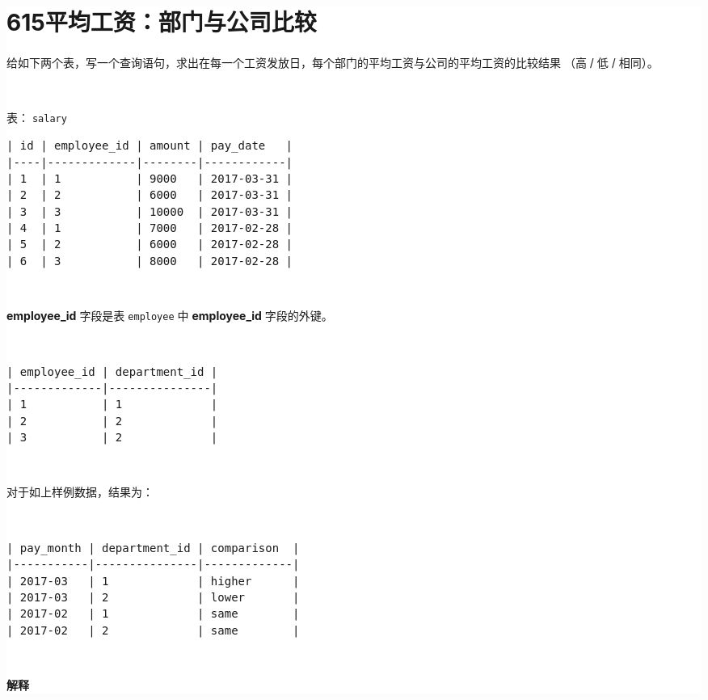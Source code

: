 # 615平均工资：部门与公司比较
<p>给如下两个表，写一个查询语句，求出在每一个工资发放日，每个部门的平均工资与公司的平均工资的比较结果 （高 / 低 / 相同）。</p>

<p>&nbsp;</p>

<p>表：&nbsp;<code>salary</code></p>

<pre>| id | employee_id | amount | pay_date   |
|----|-------------|--------|------------|
| 1  | 1           | 9000   | 2017-03-31 |
| 2  | 2           | 6000   | 2017-03-31 |
| 3  | 3           | 10000  | 2017-03-31 |
| 4  | 1           | 7000   | 2017-02-28 |
| 5  | 2           | 6000   | 2017-02-28 |
| 6  | 3           | 8000   | 2017-02-28 |
</pre>

<p>&nbsp;</p>

<p><strong>employee_id</strong>&nbsp;字段是表&nbsp;<code>employee</code>&nbsp;中&nbsp;<strong>employee_id</strong>&nbsp;字段的外键。</p>

<p>&nbsp;</p>

<pre>| employee_id | department_id |
|-------------|---------------|
| 1           | 1             |
| 2           | 2             |
| 3           | 2             |
</pre>

<p>&nbsp;</p>

<p>对于如上样例数据，结果为：</p>

<p>&nbsp;</p>

<pre>| pay_month | department_id | comparison  |
|-----------|---------------|-------------|
| 2017-03   | 1             | higher      |
| 2017-03   | 2             | lower       |
| 2017-02   | 1             | same        |
| 2017-02   | 2             | same        |
</pre>

<p>&nbsp;</p>

<p><strong>解释</strong></p>
